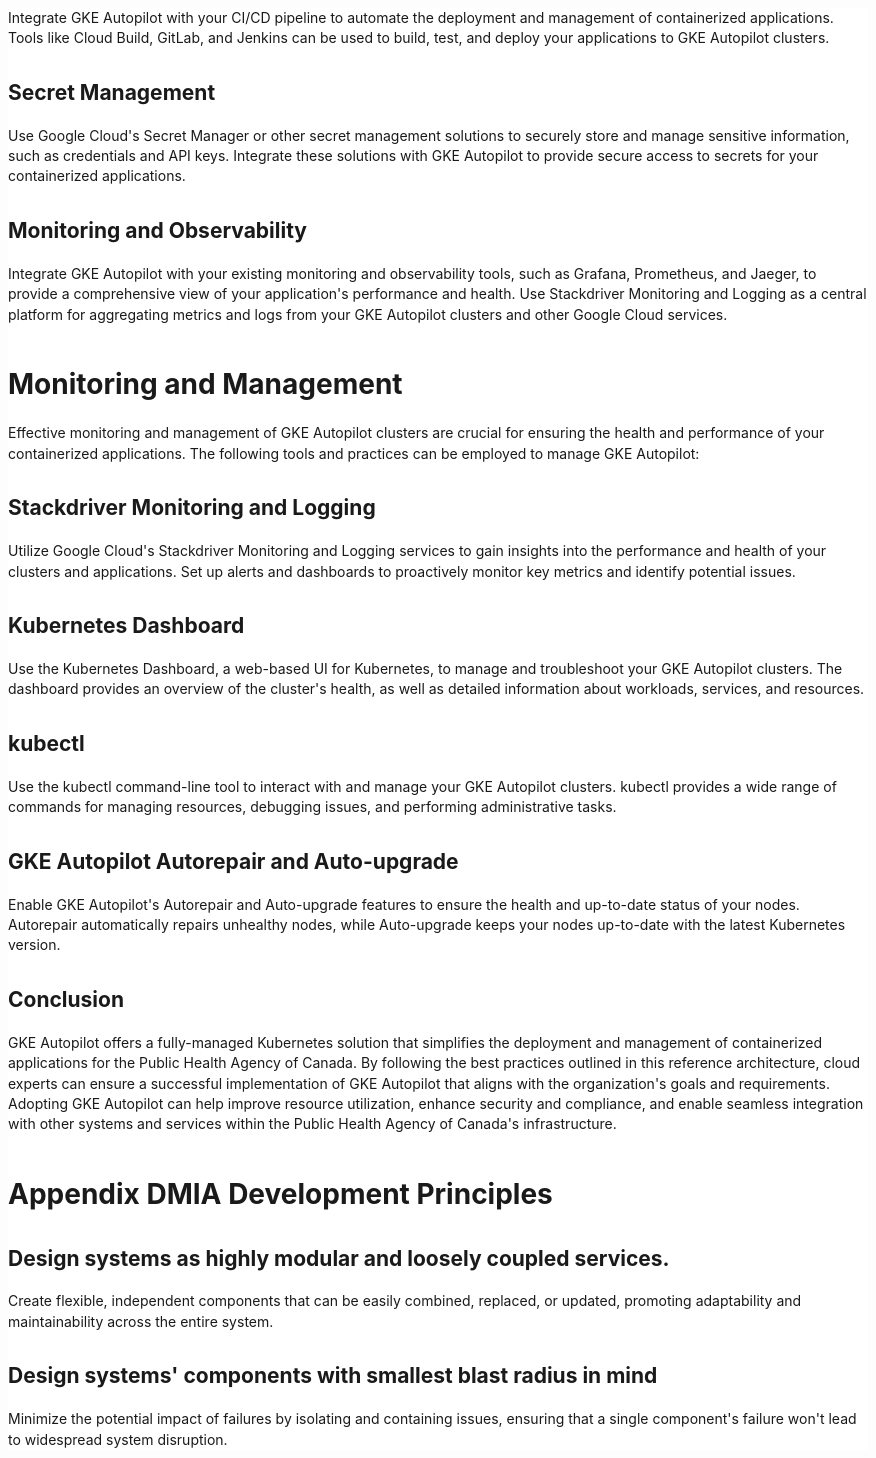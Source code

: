 Integrate GKE Autopilot with your CI/CD pipeline to automate the deployment and management of containerized applications. Tools like Cloud Build, GitLab, and Jenkins can be used to build, test, and deploy your applications to GKE Autopilot clusters.
## Secret Management
Use Google Cloud's Secret Manager or other secret management solutions to securely store and manage sensitive information, such as credentials and API keys. Integrate these solutions with GKE Autopilot to provide secure access to secrets for your containerized applications.
## Monitoring and Observability
Integrate GKE Autopilot with your existing monitoring and observability tools, such as Grafana, Prometheus, and Jaeger, to provide a comprehensive view of your application's performance and health. Use Stackdriver Monitoring and Logging as a central platform for aggregating metrics and logs from your GKE Autopilot clusters and other Google Cloud services.
# **Monitoring and Management**
Effective monitoring and management of GKE Autopilot clusters are crucial for ensuring the health and performance of your containerized applications. The following tools and practices can be employed to manage GKE Autopilot:
## Stackdriver Monitoring and Logging
Utilize Google Cloud's Stackdriver Monitoring and Logging services to gain insights into the performance and health of your clusters and applications. Set up alerts and dashboards to proactively monitor key metrics and identify potential issues.
## Kubernetes Dashboard
Use the Kubernetes Dashboard, a web-based UI for Kubernetes, to manage and troubleshoot your GKE Autopilot clusters. The dashboard provides an overview of the cluster's health, as well as detailed information about workloads, services, and resources.
## kubectl
Use the kubectl command-line tool to interact with and manage your GKE Autopilot clusters. kubectl provides a wide range of commands for managing resources, debugging issues, and performing administrative tasks.
## GKE Autopilot Autorepair and Auto-upgrade
Enable GKE Autopilot's Autorepair and Auto-upgrade features to ensure the health and up-to-date status of your nodes. Autorepair automatically repairs unhealthy nodes, while Auto-upgrade keeps your nodes up-to-date with the latest Kubernetes version.
## **Conclusion**
GKE Autopilot offers a fully-managed Kubernetes solution that simplifies the deployment and management of containerized applications for the Public Health Agency of Canada. By following the best practices outlined in this reference architecture, cloud experts can ensure a successful implementation of GKE Autopilot that aligns with the organization's goals and requirements. Adopting GKE Autopilot can help improve resource utilization, enhance security and compliance, and enable seamless integration with other systems and services within the Public Health Agency of Canada's infrastructure.




# Appendix DMIA Development Principles
## Design systems as highly modular and loosely coupled services.
Create flexible, independent components that can be easily combined, replaced, or updated, promoting adaptability and maintainability across the entire system.
## Design systems' components with smallest blast radius in mind
Minimize the potential impact of failures by isolating and containing issues, ensuring that a single component's failure won't lead to widespread system disruption.